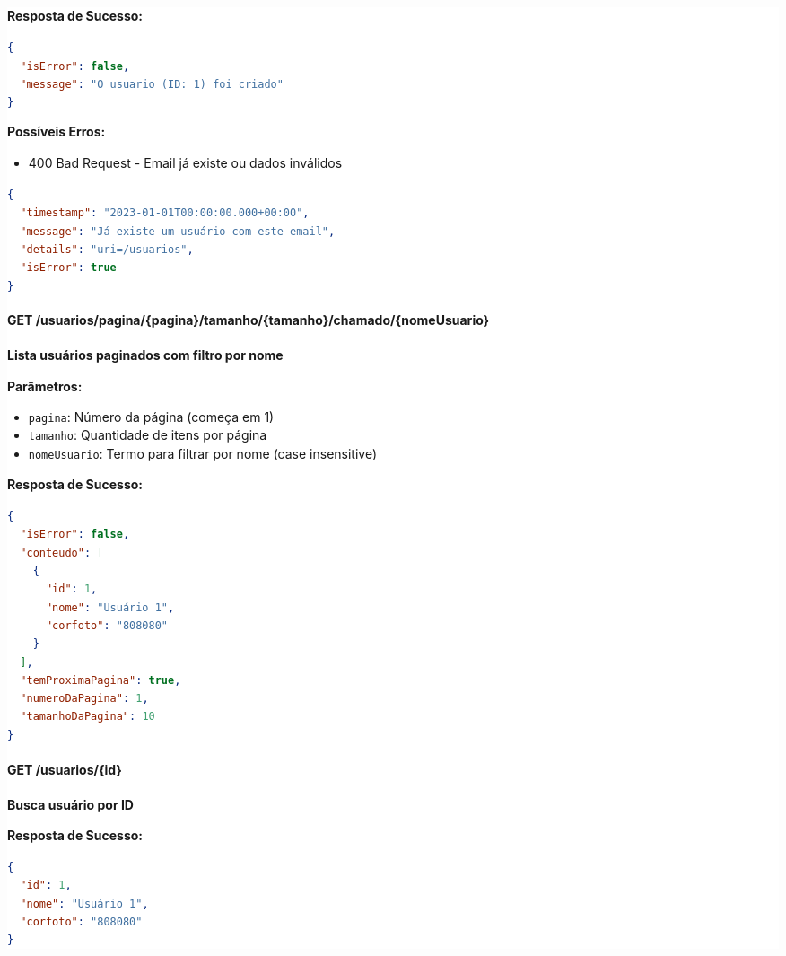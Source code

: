 **Resposta de Sucesso:**
```json
{
  "isError": false,
  "message": "O usuario (ID: 1) foi criado"
}
```

**Possíveis Erros:**
- 400 Bad Request - Email já existe ou dados inválidos
```json
{
  "timestamp": "2023-01-01T00:00:00.000+00:00",
  "message": "Já existe um usuário com este email",
  "details": "uri=/usuarios",
  "isError": true
}
```

#### GET /usuarios/pagina/{pagina}/tamanho/{tamanho}/chamado/{nomeUsuario}
**Lista usuários paginados com filtro por nome**

**Parâmetros:**
- `pagina`: Número da página (começa em 1)
- `tamanho`: Quantidade de itens por página
- `nomeUsuario`: Termo para filtrar por nome (case insensitive)

**Resposta de Sucesso:**
```json
{
  "isError": false,
  "conteudo": [
    {
      "id": 1,
      "nome": "Usuário 1",
      "corfoto": "808080"
    }
  ],
  "temProximaPagina": true,
  "numeroDaPagina": 1,
  "tamanhoDaPagina": 10
}
```

#### GET /usuarios/{id}
**Busca usuário por ID**

**Resposta de Sucesso:**
```json
{
  "id": 1,
  "nome": "Usuário 1",
  "corfoto": "808080"
}
```
